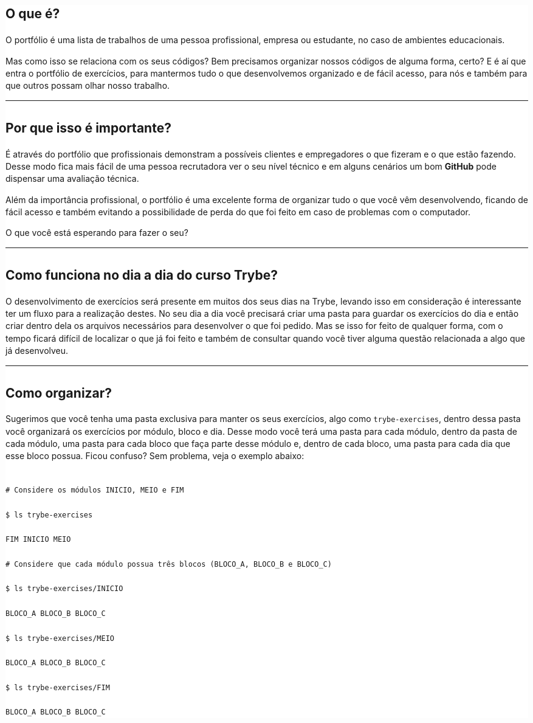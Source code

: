 ## O que é?

O portfólio é uma lista de trabalhos de uma pessoa profissional, empresa ou estudante, no caso de ambientes educacionais.

Mas como isso se relaciona com os seus códigos? Bem precisamos organizar nossos códigos de alguma forma, certo? E é aí que entra o portfólio de exercícios, para mantermos tudo o que desenvolvemos organizado e de fácil acesso, para nós e também para que outros possam olhar nosso trabalho.

---

## Por que isso é importante?

É através do portfólio que profissionais demonstram a possíveis clientes e empregadores o que fizeram e o que estão fazendo. Desse modo fica mais fácil de uma pessoa recrutadora ver o seu nível técnico e em alguns cenários um bom **GitHub** pode dispensar uma avaliação técnica.

Além da importância profissional, o portfólio é uma excelente forma de organizar tudo o que você vêm desenvolvendo, ficando de fácil acesso e também evitando a possibilidade de perda do que foi feito em caso de problemas com o computador.

O que você está esperando para fazer o seu?

---

## Como funciona no dia a dia do curso Trybe?

O desenvolvimento de exercícios será presente em muitos dos seus dias na Trybe, levando isso em consideração é interessante ter um fluxo para a realização destes. No seu dia a dia você precisará criar uma pasta para guardar os exercícios do dia e então criar dentro dela os arquivos necessários para desenvolver o que foi pedido. Mas se isso for feito de qualquer forma, com o tempo ficará difícil de localizar o que já foi feito e também de consultar quando você tiver alguma questão relacionada a algo que já desenvolveu.

---

## Como organizar?

Sugerimos que você tenha uma pasta exclusiva para manter os seus exercícios, algo como `trybe-exercises`, dentro dessa pasta você organizará os exercícios por módulo, bloco e dia. Desse modo você terá uma pasta para cada módulo, dentro da pasta de cada módulo, uma pasta para cada bloco que faça parte desse módulo e, dentro de cada bloco, uma pasta para cada dia que esse bloco possua. Ficou confuso? Sem problema, veja o exemplo abaixo:

```language-sh

# Considere os módulos INICIO, MEIO e FIM

$ ls trybe-exercises

FIM INICIO MEIO

# Considere que cada módulo possua três blocos (BLOCO_A, BLOCO_B e BLOCO_C)

$ ls trybe-exercises/INICIO

BLOCO_A BLOCO_B BLOCO_C

$ ls trybe-exercises/MEIO

BLOCO_A BLOCO_B BLOCO_C

$ ls trybe-exercises/FIM

BLOCO_A BLOCO_B BLOCO_C
```